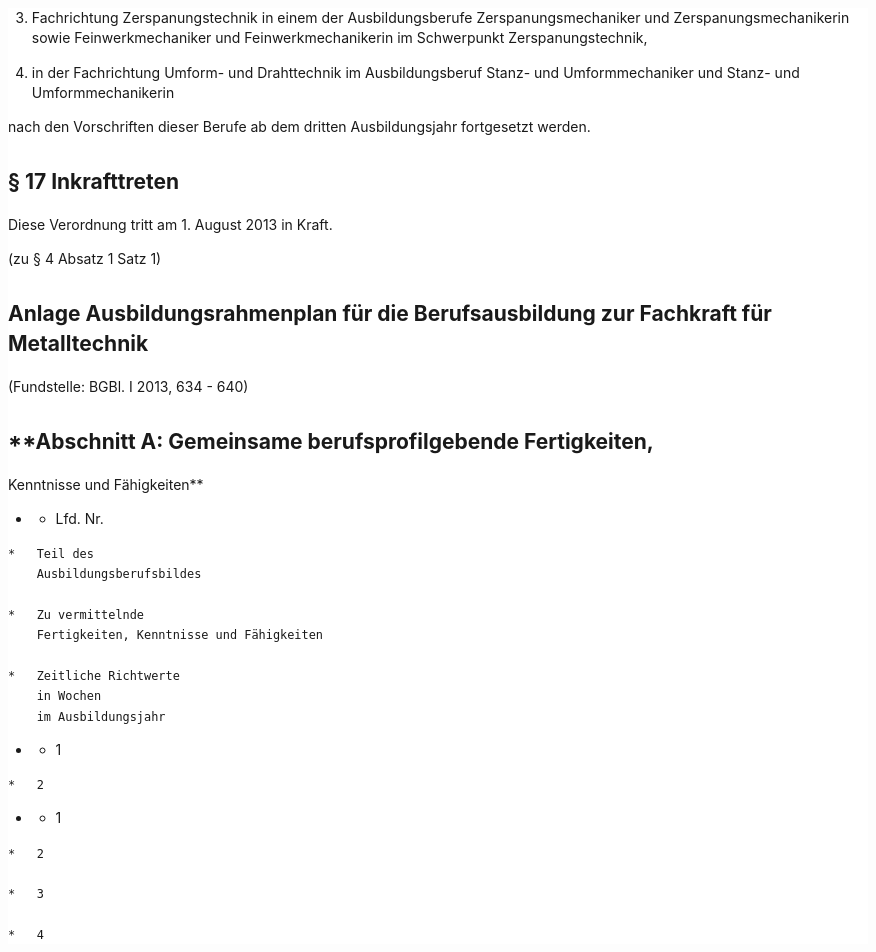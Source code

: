 
3.  Fachrichtung Zerspanungstechnik in einem der Ausbildungsberufe
    Zerspanungsmechaniker und Zerspanungsmechanikerin sowie
    Feinwerkmechaniker und Feinwerkmechanikerin im Schwerpunkt
    Zerspanungstechnik,


4.  in der Fachrichtung Umform- und Drahttechnik im Ausbildungsberuf
    Stanz- und Umformmechaniker und Stanz- und Umformmechanikerin



nach den Vorschriften dieser Berufe ab dem dritten Ausbildungsjahr
fortgesetzt werden.


## § 17 Inkrafttreten

Diese Verordnung tritt am 1. August 2013 in Kraft.

(zu § 4 Absatz 1 Satz 1)

## Anlage Ausbildungsrahmenplan für die Berufsausbildung zur Fachkraft für Metalltechnik

(Fundstelle: BGBl. I 2013, 634 - 640)


## **Abschnitt A: Gemeinsame berufsprofilgebende Fertigkeiten,
Kenntnisse und Fähigkeiten**

*    *   Lfd.
        Nr.

    *   Teil des
        Ausbildungsberufsbildes

    *   Zu vermittelnde
        Fertigkeiten, Kenntnisse und Fähigkeiten

    *   Zeitliche Richtwerte
        in Wochen
        im Ausbildungsjahr


*    *   1

    *   2


*    *   1

    *   2

    *   3

    *   4

